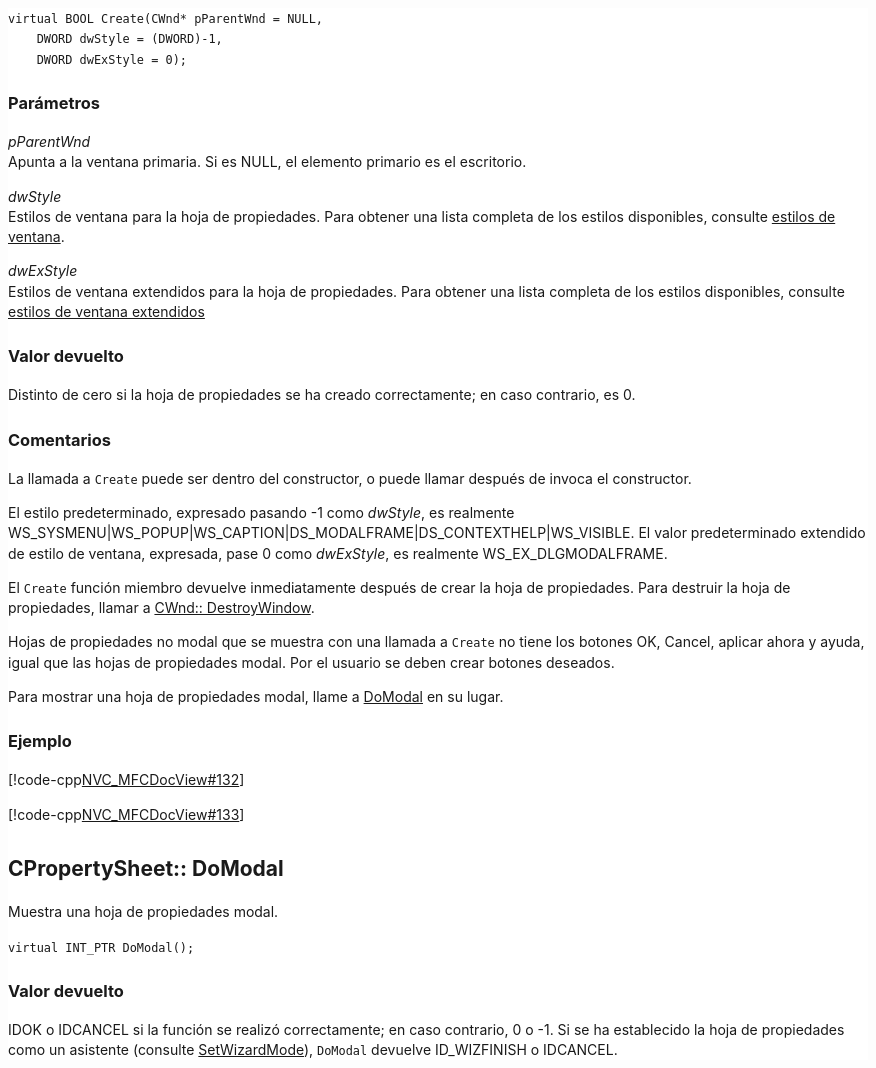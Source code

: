 ```  
virtual BOOL Create(CWnd* pParentWnd = NULL,
    DWORD dwStyle = (DWORD)-1,
    DWORD dwExStyle = 0);  
```  
  
### <a name="parameters"></a>Parámetros  
 *pParentWnd*  
 Apunta a la ventana primaria. Si es NULL, el elemento primario es el escritorio.  
  
 *dwStyle*  
 Estilos de ventana para la hoja de propiedades. Para obtener una lista completa de los estilos disponibles, consulte [estilos de ventana](../../mfc/reference/styles-used-by-mfc.md#window-styles).  
  
 *dwExStyle*  
 Estilos de ventana extendidos para la hoja de propiedades. Para obtener una lista completa de los estilos disponibles, consulte [estilos de ventana extendidos](../../mfc/reference/styles-used-by-mfc.md#extended-window-styles)  
  
### <a name="return-value"></a>Valor devuelto  
 Distinto de cero si la hoja de propiedades se ha creado correctamente; en caso contrario, es 0.  
  
### <a name="remarks"></a>Comentarios  
 La llamada a `Create` puede ser dentro del constructor, o puede llamar después de invoca el constructor.  
  
 El estilo predeterminado, expresado pasando -1 como *dwStyle*, es realmente WS_SYSMENU&#124;WS_POPUP&#124;WS_CAPTION&#124;DS_MODALFRAME&#124;DS_CONTEXTHELP&#124;WS_VISIBLE. El valor predeterminado extendido de estilo de ventana, expresada, pase 0 como *dwExStyle*, es realmente WS_EX_DLGMODALFRAME.  
  
 El `Create` función miembro devuelve inmediatamente después de crear la hoja de propiedades. Para destruir la hoja de propiedades, llamar a [CWnd:: DestroyWindow](../../mfc/reference/cwnd-class.md#destroywindow).  
  
 Hojas de propiedades no modal que se muestra con una llamada a `Create` no tiene los botones OK, Cancel, aplicar ahora y ayuda, igual que las hojas de propiedades modal. Por el usuario se deben crear botones deseados.  
  
 Para mostrar una hoja de propiedades modal, llame a [DoModal](#domodal) en su lugar.  
  
### <a name="example"></a>Ejemplo  
 [!code-cpp[NVC_MFCDocView#132](../../mfc/codesnippet/cpp/cpropertysheet-class_4.cpp)]  
  
 [!code-cpp[NVC_MFCDocView#133](../../mfc/codesnippet/cpp/cpropertysheet-class_5.cpp)]  
  
##  <a name="domodal"></a>  CPropertySheet:: DoModal  
 Muestra una hoja de propiedades modal.  
  
```  
virtual INT_PTR DoModal();
```  
  
### <a name="return-value"></a>Valor devuelto  
 IDOK o IDCANCEL si la función se realizó correctamente; en caso contrario, 0 o -1. Si se ha establecido la hoja de propiedades como un asistente (consulte [SetWizardMode](#setwizardmode)), `DoModal` devuelve ID_WIZFINISH o IDCANCEL.  
  